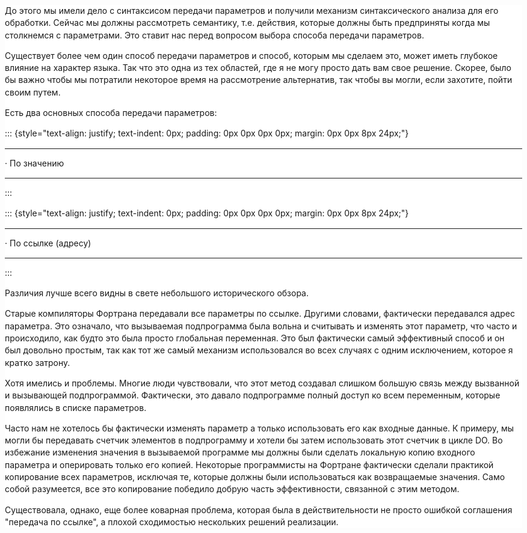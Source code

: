До этого мы имели дело с синтаксисом передачи параметров и получили
механизм синтаксического анализа для его обработки. Сейчас мы должны
рассмотреть семантику, т.е. действия, которые должны быть предприняты
когда мы столкнемся с параметрами. Это ставит нас перед вопросом выбора
способа передачи параметров.

Существует более чем один способ передачи параметров и способ, которым
мы сделаем это, может иметь глубокое влияние на характер языка. Так что
это одна из тех областей, где я не могу просто дать вам свое решение.
Скорее, было бы важно чтобы мы потратили некоторое время на рассмотрение
альтернатив, так чтобы вы могли, если захотите, пойти своим путем.

Есть два основных способа передачи параметров:

::: {style="text-align: justify; text-indent: 0px; padding: 0px 0px 0px 0px; margin: 0px 0px 8px 24px;"}
  --- -------------
  ·   По значению
  --- -------------
:::

::: {style="text-align: justify; text-indent: 0px; padding: 0px 0px 0px 0px; margin: 0px 0px 8px 24px;"}
  --- --------------------
  ·   По ссылке (адресу)
  --- --------------------
:::

Различия лучше всего видны в свете небольшого исторического обзора.

Старые компиляторы Фортрана передавали все параметры по ссылке. Другими
словами, фактически передавался адрес параметра. Это означало, что
вызываемая подпрограмма была вольна и считывать и изменять этот
параметр, что часто и происходило, как будто это была просто глобальная
переменная. Это был фактически самый эффективный способ и он был
довольно простым, так как тот же самый механизм использовался во всех
случаях с одним исключением, которое я кратко затрону.

Хотя имелись и проблемы. Многие люди чувствовали, что этот метод
создавал слишком большую связь между вызванной и вызывающей
подпрограммой.     Фактически, это давало подпрограмме полный доступ ко
всем переменным, которые появлялись в списке параметров.

Часто нам не хотелось бы фактически изменять параметр а только
использовать его как входные данные. К примеру, мы могли бы передавать
счетчик элементов в подпрограмму и хотели бы затем использовать этот
счетчик в цикле DO. Во избежание изменения значения в вызываемой
программе мы должны были сделать локальную копию входного параметра и
оперировать только его копией. Некоторые программисты на Фортране
фактически сделали практикой копирование всех параметров, исключая те,
которые должны были использоваться как возвращаемые значения. Само собой
разумеется, все это копирование победило добрую часть эффективности,
связанной с этим методом.

Существовала, однако, еще более коварная проблема, которая была в
действительности не просто ошибкой соглашения \"передача по ссылке\", а
плохой сходимостью нескольких решений реализации.
